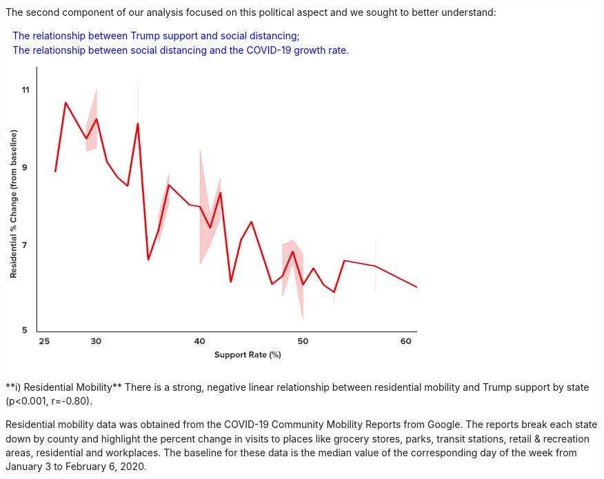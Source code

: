 The second component of our analysis focused on this political aspect and we sought to better understand:
<p style="color:blue;padding-left: 10px;">
The relationship between Trump support and social distancing;
<br>
The relationship between social distancing and the COVID-19 growth rate.
</p>

<img src="/../img/posts/residential.png" style="width:70%;max-width:700px;min-width:300px;" />
<br>
<br>
**i) Residential Mobility**
There is a strong, negative linear relationship between residential mobility and Trump support by state (p<0.001, r=-0.80).  

Residential mobility data was obtained from the COVID-19 Community Mobility Reports from Google. The reports break each state down by county and highlight the percent change in visits to places like grocery stores, parks, transit stations, retail & recreation areas, residential and workplaces. The baseline for these data is the median value of the corresponding day of the week from January 3 to February 6, 2020.  
